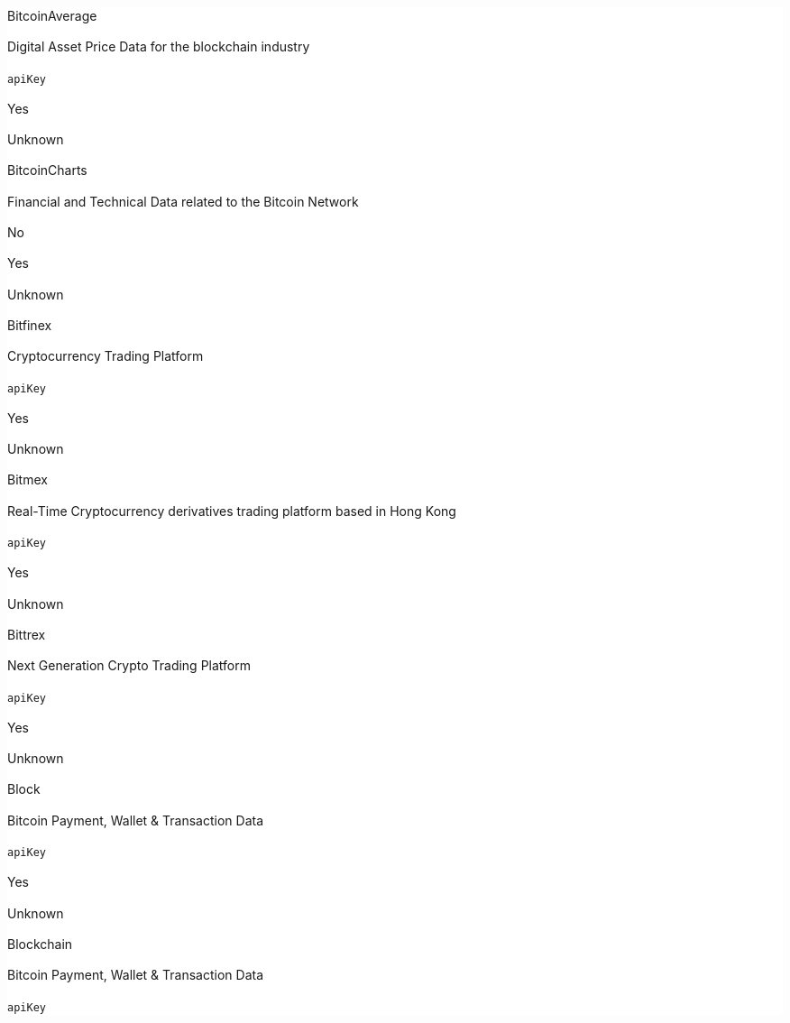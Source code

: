 BitcoinAverage

Digital Asset Price Data for the blockchain industry

`apiKey`

Yes

Unknown

BitcoinCharts

Financial and Technical Data related to the Bitcoin Network

No

Yes

Unknown

Bitfinex

Cryptocurrency Trading Platform

`apiKey`

Yes

Unknown

Bitmex

Real-Time Cryptocurrency derivatives trading platform based in Hong Kong

`apiKey`

Yes

Unknown

Bittrex

Next Generation Crypto Trading Platform

`apiKey`

Yes

Unknown

Block

Bitcoin Payment, Wallet & Transaction Data

`apiKey`

Yes

Unknown

Blockchain

Bitcoin Payment, Wallet & Transaction Data

`apiKey`
